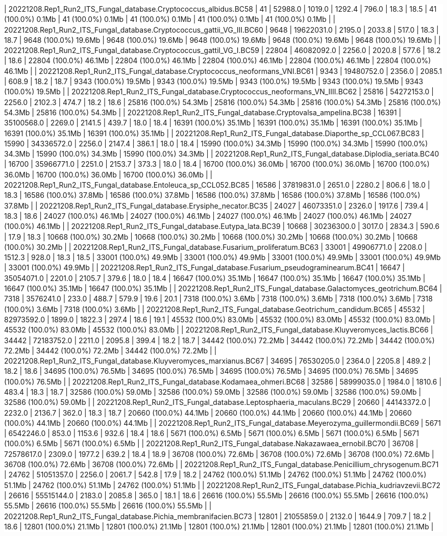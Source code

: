 | 20221208.Rep1_Run2_ITS_Fungal_database.Cryptococcus_albidus.BC58 | 41 | 52988.0 | 1019.0 | 1292.4 | 796.0 | 18.3 | 18.5 | 41 (100.0%) 0.1Mb | 41 (100.0%) 0.1Mb | 41 (100.0%) 0.1Mb | 41 (100.0%) 0.1Mb | 41 (100.0%) 0.1Mb | 
| 20221208.Rep1_Run2_ITS_Fungal_database.Cryptococcus_gattii_VG_III.BC60 | 9648 | 19622031.0 | 2195.0 | 2033.8 | 517.0 | 18.3 | 18.7 | 9648 (100.0%) 19.6Mb | 9648 (100.0%) 19.6Mb | 9648 (100.0%) 19.6Mb | 9648 (100.0%) 19.6Mb | 9648 (100.0%) 19.6Mb | 
| 20221208.Rep1_Run2_ITS_Fungal_database.Cryptococcus_gattil_VG_I.BC59 | 22804 | 46082092.0 | 2256.0 | 2020.8 | 577.6 | 18.2 | 18.6 | 22804 (100.0%) 46.1Mb | 22804 (100.0%) 46.1Mb | 22804 (100.0%) 46.1Mb | 22804 (100.0%) 46.1Mb | 22804 (100.0%) 46.1Mb | 
| 20221208.Rep1_Run2_ITS_Fungal_database.Cryptococcus_neoformans_VNI.BC61 | 9343 | 19480752.0 | 2356.0 | 2085.1 | 608.9 | 18.2 | 18.7 | 9343 (100.0%) 19.5Mb | 9343 (100.0%) 19.5Mb | 9343 (100.0%) 19.5Mb | 9343 (100.0%) 19.5Mb | 9343 (100.0%) 19.5Mb | 
| 20221208.Rep1_Run2_ITS_Fungal_database.Cryptococcus_neoformans_VN_IIII.BC62 | 25816 | 54272153.0 | 2256.0 | 2102.3 | 474.7 | 18.2 | 18.6 | 25816 (100.0%) 54.3Mb | 25816 (100.0%) 54.3Mb | 25816 (100.0%) 54.3Mb | 25816 (100.0%) 54.3Mb | 25816 (100.0%) 54.3Mb | 
| 20221208.Rep1_Run2_ITS_Fungal_database.Cryptovalsa_ampelina.BC38 | 16391 | 35100568.0 | 2269.0 | 2141.5 | 439.7 | 18.0 | 18.4 | 16391 (100.0%) 35.1Mb | 16391 (100.0%) 35.1Mb | 16391 (100.0%) 35.1Mb | 16391 (100.0%) 35.1Mb | 16391 (100.0%) 35.1Mb | 
| 20221208.Rep1_Run2_ITS_Fungal_database.Diaporthe_sp_CCL067.BC83 | 15990 | 34336572.0 | 2256.0 | 2147.4 | 386.1 | 18.0 | 18.4 | 15990 (100.0%) 34.3Mb | 15990 (100.0%) 34.3Mb | 15990 (100.0%) 34.3Mb | 15990 (100.0%) 34.3Mb | 15990 (100.0%) 34.3Mb | 
| 20221208.Rep1_Run2_ITS_Fungal_database.Diplodia_seriata.BC40 | 16700 | 35966771.0 | 2251.0 | 2153.7 | 373.3 | 18.0 | 18.4 | 16700 (100.0%) 36.0Mb | 16700 (100.0%) 36.0Mb | 16700 (100.0%) 36.0Mb | 16700 (100.0%) 36.0Mb | 16700 (100.0%) 36.0Mb | 
| 20221208.Rep1_Run2_ITS_Fungal_database.Entoleuca_sp_CCL052.BC85 | 16586 | 37819831.0 | 2651.0 | 2280.2 | 806.6 | 18.0 | 18.3 | 16586 (100.0%) 37.8Mb | 16586 (100.0%) 37.8Mb | 16586 (100.0%) 37.8Mb | 16586 (100.0%) 37.8Mb | 16586 (100.0%) 37.8Mb | 
| 20221208.Rep1_Run2_ITS_Fungal_database.Erysiphe_necator.BC35 | 24027 | 46073351.0 | 2326.0 | 1917.6 | 739.4 | 18.3 | 18.6 | 24027 (100.0%) 46.1Mb | 24027 (100.0%) 46.1Mb | 24027 (100.0%) 46.1Mb | 24027 (100.0%) 46.1Mb | 24027 (100.0%) 46.1Mb | 
| 20221208.Rep1_Run2_ITS_Fungal_database.Eutypa_lata.BC39 | 10668 | 30236300.0 | 3017.0 | 2834.3 | 590.6 | 17.9 | 18.3 | 10668 (100.0%) 30.2Mb | 10668 (100.0%) 30.2Mb | 10668 (100.0%) 30.2Mb | 10668 (100.0%) 30.2Mb | 10668 (100.0%) 30.2Mb | 
| 20221208.Rep1_Run2_ITS_Fungal_database.Fusarium_proliferatum.BC63 | 33001 | 49906771.0 | 2208.0 | 1512.3 | 928.0 | 18.3 | 18.5 | 33001 (100.0%) 49.9Mb | 33001 (100.0%) 49.9Mb | 33001 (100.0%) 49.9Mb | 33001 (100.0%) 49.9Mb | 33001 (100.0%) 49.9Mb | 
| 20221208.Rep1_Run2_ITS_Fungal_database.Fusarium_pseudograminearum.BC41 | 16647 | 35054071.0 | 2201.0 | 2105.7 | 379.6 | 18.0 | 18.4 | 16647 (100.0%) 35.1Mb | 16647 (100.0%) 35.1Mb | 16647 (100.0%) 35.1Mb | 16647 (100.0%) 35.1Mb | 16647 (100.0%) 35.1Mb | 
| 20221208.Rep1_Run2_ITS_Fungal_database.Galactomyces_geotrichum.BC64 | 7318 | 3576241.0 | 233.0 | 488.7 | 579.9 | 19.6 | 20.1 | 7318 (100.0%) 3.6Mb | 7318 (100.0%) 3.6Mb | 7318 (100.0%) 3.6Mb | 7318 (100.0%) 3.6Mb | 7318 (100.0%) 3.6Mb | 
| 20221208.Rep1_Run2_ITS_Fungal_database.Geotrichum_candidum.BC65 | 45532 | 82973592.0 | 1899.0 | 1822.3 | 297.4 | 18.6 | 19.1 | 45532 (100.0%) 83.0Mb | 45532 (100.0%) 83.0Mb | 45532 (100.0%) 83.0Mb | 45532 (100.0%) 83.0Mb | 45532 (100.0%) 83.0Mb | 
| 20221208.Rep1_Run2_ITS_Fungal_database.Kluyveromyces_lactis.BC66 | 34442 | 72183752.0 | 2211.0 | 2095.8 | 399.4 | 18.2 | 18.7 | 34442 (100.0%) 72.2Mb | 34442 (100.0%) 72.2Mb | 34442 (100.0%) 72.2Mb | 34442 (100.0%) 72.2Mb | 34442 (100.0%) 72.2Mb | 
| 20221208.Rep1_Run2_ITS_Fungal_database.Kluyveromyces_marxianus.BC67 | 34695 | 76530205.0 | 2364.0 | 2205.8 | 489.2 | 18.2 | 18.6 | 34695 (100.0%) 76.5Mb | 34695 (100.0%) 76.5Mb | 34695 (100.0%) 76.5Mb | 34695 (100.0%) 76.5Mb | 34695 (100.0%) 76.5Mb | 
| 20221208.Rep1_Run2_ITS_Fungal_database.Kodamaea_ohmeri.BC68 | 32586 | 58999035.0 | 1984.0 | 1810.6 | 483.4 | 18.3 | 18.7 | 32586 (100.0%) 59.0Mb | 32586 (100.0%) 59.0Mb | 32586 (100.0%) 59.0Mb | 32586 (100.0%) 59.0Mb | 32586 (100.0%) 59.0Mb | 
| 20221208.Rep1_Run2_ITS_Fungal_database.Leptosphaeria_maculans.BC29 | 20660 | 44143372.0 | 2232.0 | 2136.7 | 362.0 | 18.3 | 18.7 | 20660 (100.0%) 44.1Mb | 20660 (100.0%) 44.1Mb | 20660 (100.0%) 44.1Mb | 20660 (100.0%) 44.1Mb | 20660 (100.0%) 44.1Mb | 
| 20221208.Rep1_Run2_ITS_Fungal_database.Meyerozyma_guillermondii.BC69 | 5671 | 6542246.0 | 853.0 | 1153.6 | 932.6 | 18.4 | 18.6 | 5671 (100.0%) 6.5Mb | 5671 (100.0%) 6.5Mb | 5671 (100.0%) 6.5Mb | 5671 (100.0%) 6.5Mb | 5671 (100.0%) 6.5Mb | 
| 20221208.Rep1_Run2_ITS_Fungal_database.Nakazawaea_ernobil.BC70 | 36708 | 72578617.0 | 2309.0 | 1977.2 | 639.2 | 18.4 | 18.9 | 36708 (100.0%) 72.6Mb | 36708 (100.0%) 72.6Mb | 36708 (100.0%) 72.6Mb | 36708 (100.0%) 72.6Mb | 36708 (100.0%) 72.6Mb | 
| 20221208.Rep1_Run2_ITS_Fungal_database.Penicillium_chrysogenum.BC71 | 24762 | 51051357.0 | 2256.0 | 2061.7 | 542.8 | 17.9 | 18.2 | 24762 (100.0%) 51.1Mb | 24762 (100.0%) 51.1Mb | 24762 (100.0%) 51.1Mb | 24762 (100.0%) 51.1Mb | 24762 (100.0%) 51.1Mb | 
| 20221208.Rep1_Run2_ITS_Fungal_database.Pichia_kudriavzevii.BC72 | 26616 | 55515144.0 | 2183.0 | 2085.8 | 365.0 | 18.1 | 18.6 | 26616 (100.0%) 55.5Mb | 26616 (100.0%) 55.5Mb | 26616 (100.0%) 55.5Mb | 26616 (100.0%) 55.5Mb | 26616 (100.0%) 55.5Mb | 
| 20221208.Rep1_Run2_ITS_Fungal_database.Pichia_membranifacien.BC73 | 12801 | 21055859.0 | 2132.0 | 1644.9 | 709.7 | 18.2 | 18.6 | 12801 (100.0%) 21.1Mb | 12801 (100.0%) 21.1Mb | 12801 (100.0%) 21.1Mb | 12801 (100.0%) 21.1Mb | 12801 (100.0%) 21.1Mb | 